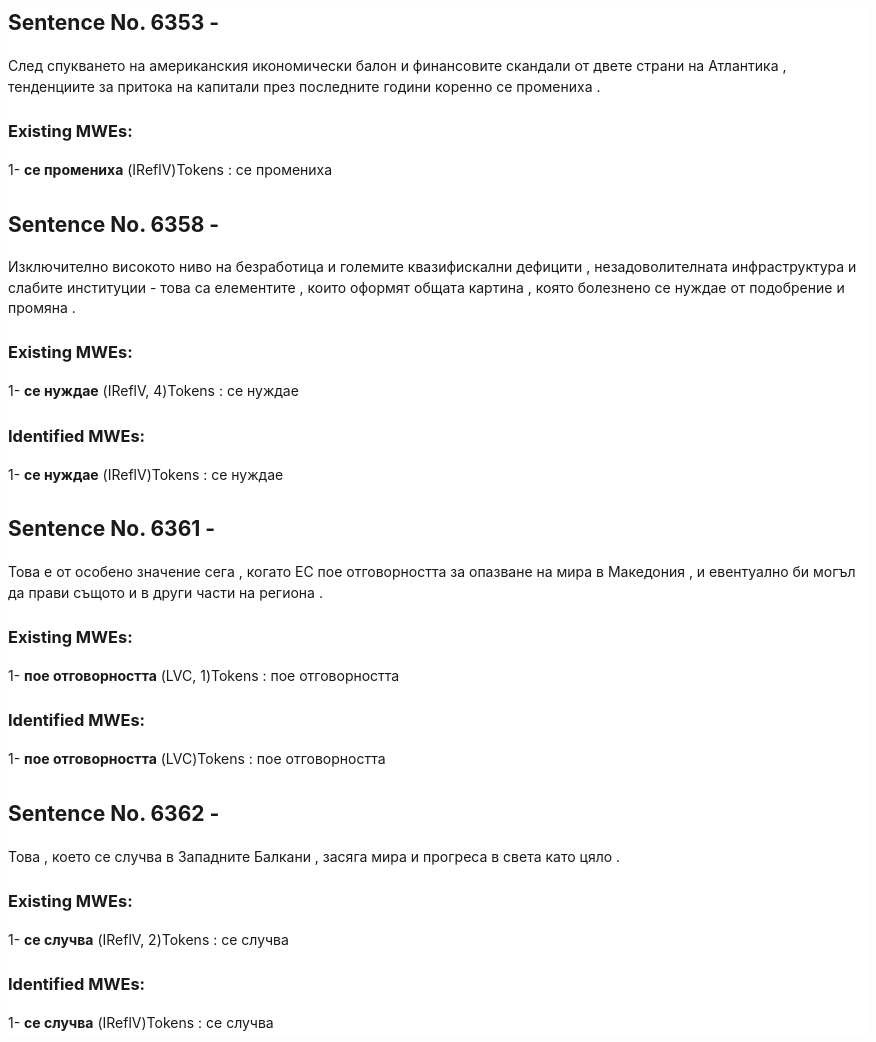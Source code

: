 ## Sentence No. 6353 - 
След спукването на американския икономически балон и финансовите скандали от двете страни на Атлантика , тенденциите за притока на капитали през последните години коренно се промениха .
### Existing MWEs: 
1- **се промениха** (IReflV)Tokens : 
се
промениха

## Sentence No. 6358 - 
Изключително високото ниво на безработица и големите квазифискални дефицити , незадоволителната инфраструктура и слабите институции - това са елементите , които оформят общата картина , която болезнено се нуждае от подобрение и промяна .
### Existing MWEs: 
1- **се нуждае** (IReflV, 4)Tokens : 
се
нуждае

### Identified MWEs: 
1- **се нуждае** (IReflV)Tokens : 
се
нуждае

## Sentence No. 6361 - 
Това е от особено значение сега , когато ЕС пое отговорността за опазване на мира в Македония , и евентуално би могъл да прави същото и в други части на региона .
### Existing MWEs: 
1- **пое отговорността** (LVC, 1)Tokens : 
пое
отговорността

### Identified MWEs: 
1- **пое отговорността** (LVC)Tokens : 
пое
отговорността

## Sentence No. 6362 - 
Това , което се случва в Западните Балкани , засяга мира и прогреса в света като цяло .
### Existing MWEs: 
1- **се случва** (IReflV, 2)Tokens : 
се
случва

### Identified MWEs: 
1- **се случва** (IReflV)Tokens : 
се
случва
